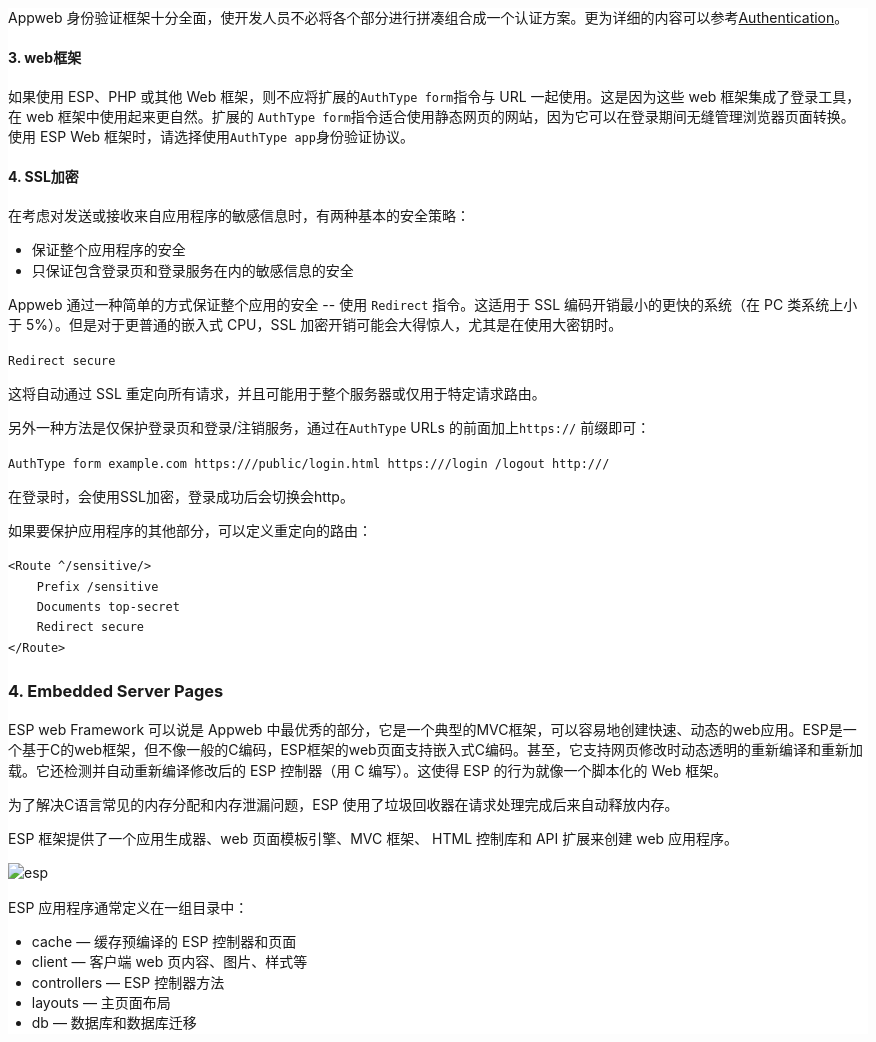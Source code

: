 Appweb 身份验证框架十分全面，使开发人员不必将各个部分进行拼凑组合成一个认证方案。更为详细的内容可以参考[Authentication](https://embedthis.com/appweb/doc/users/authentication.html)。

#### 3. web框架

如果使用 ESP、PHP 或其他 Web 框架，则不应将扩展的`AuthType form`指令与 URL 一起使用。这是因为这些 web 框架集成了登录工具，在 web 框架中使用起来更自然。扩展的 `AuthType form`指令适合使用静态网页的网站，因为它可以在登录期间无缝管理浏览器页面转换。使用 ESP Web 框架时，请选择使用`AuthType app`身份验证协议。

#### 4. SSL加密

在考虑对发送或接收来自应用程序的敏感信息时，有两种基本的安全策略：

- 保证整个应用程序的安全
- 只保证包含登录页和登录服务在内的敏感信息的安全

Appweb 通过一种简单的方式保证整个应用的安全 -- 使用 `Redirect` 指令。这适用于 SSL 编码开销最小的更快的系统（在 PC 类系统上小于 5%）。但是对于更普通的嵌入式 CPU，SSL 加密开销可能会大得惊人，尤其是在使用大密钥时。

```
Redirect secure
```

这将自动通过 SSL 重定向所有请求，并且可能用于整个服务器或仅用于特定请求路由。

另外一种方法是仅保护登录页和登录/注销服务，通过在`AuthType` URLs  的前面加上`https://` 前缀即可：

```
AuthType form example.com https:///public/login.html https:///login /logout http:///
```

在登录时，会使用SSL加密，登录成功后会切换会http。

如果要保护应用程序的其他部分，可以定义重定向的路由：

```
<Route ^/sensitive/>
    Prefix /sensitive
    Documents top-secret
    Redirect secure
</Route>
```

### 4. Embedded Server Pages

ESP web Framework 可以说是 Appweb 中最优秀的部分，它是一个典型的MVC框架，可以容易地创建快速、动态的web应用。ESP是一个基于C的web框架，但不像一般的C编码，ESP框架的web页面支持嵌入式C编码。甚至，它支持网页修改时动态透明的重新编译和重新加载。它还检测并自动重新编译修改后的 ESP 控制器（用 C 编写）。这使得 ESP 的行为就像一个脚本化的 Web 框架。

为了解决C语言常见的内存分配和内存泄漏问题，ESP 使用了垃圾回收器在请求处理完成后来自动释放内存。

ESP 框架提供了一个应用生成器、web 页面模板引擎、MVC 框架、 HTML 控制库和 API 扩展来创建 web 应用程序。

![esp](https://embedthis.com/esp/doc/images/espArchitecture.jpg)

ESP 应用程序通常定义在一组目录中：

- cache — 缓存预编译的 ESP 控制器和页面
- client — 客户端 web 页内容、图片、样式等
- controllers — ESP 控制器方法
- layouts — 主页面布局
- db — 数据库和数据库迁移
